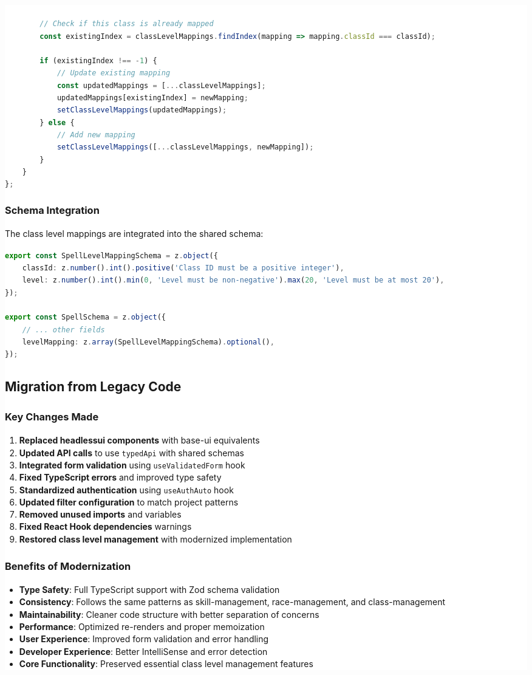 ```typescript
        
        // Check if this class is already mapped
        const existingIndex = classLevelMappings.findIndex(mapping => mapping.classId === classId);
        
        if (existingIndex !== -1) {
            // Update existing mapping
            const updatedMappings = [...classLevelMappings];
            updatedMappings[existingIndex] = newMapping;
            setClassLevelMappings(updatedMappings);
        } else {
            // Add new mapping
            setClassLevelMappings([...classLevelMappings, newMapping]);
        }
    }
};
```

### Schema Integration

The class level mappings are integrated into the shared schema:

```typescript
export const SpellLevelMappingSchema = z.object({
    classId: z.number().int().positive('Class ID must be a positive integer'),
    level: z.number().int().min(0, 'Level must be non-negative').max(20, 'Level must be at most 20'),
});

export const SpellSchema = z.object({
    // ... other fields
    levelMapping: z.array(SpellLevelMappingSchema).optional(),
});
```

## Migration from Legacy Code

### Key Changes Made

1. **Replaced headlessui components** with base-ui equivalents
2. **Updated API calls** to use `typedApi` with shared schemas
3. **Integrated form validation** using `useValidatedForm` hook
4. **Fixed TypeScript errors** and improved type safety
5. **Standardized authentication** using `useAuthAuto` hook
6. **Updated filter configuration** to match project patterns
7. **Removed unused imports** and variables
8. **Fixed React Hook dependencies** warnings
9. **Restored class level management** with modernized implementation

### Benefits of Modernization

- **Type Safety**: Full TypeScript support with Zod schema validation
- **Consistency**: Follows the same patterns as skill-management, race-management, and class-management
- **Maintainability**: Cleaner code structure with better separation of concerns
- **Performance**: Optimized re-renders and proper memoization
- **User Experience**: Improved form validation and error handling
- **Developer Experience**: Better IntelliSense and error detection
- **Core Functionality**: Preserved essential class level management features
